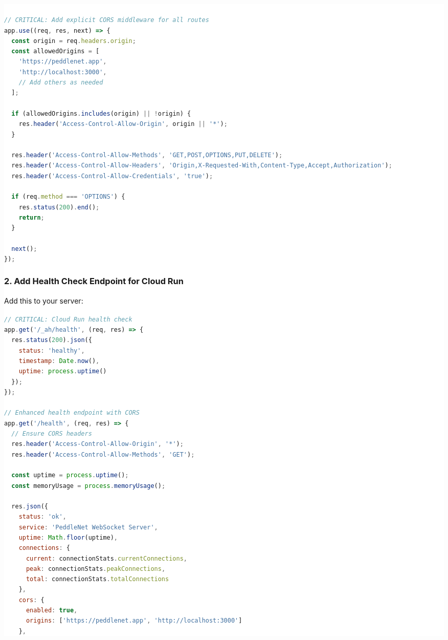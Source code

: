 ```javascript

// CRITICAL: Add explicit CORS middleware for all routes
app.use((req, res, next) => {
  const origin = req.headers.origin;
  const allowedOrigins = [
    'https://peddlenet.app',
    'http://localhost:3000',
    // Add others as needed
  ];
  
  if (allowedOrigins.includes(origin) || !origin) {
    res.header('Access-Control-Allow-Origin', origin || '*');
  }
  
  res.header('Access-Control-Allow-Methods', 'GET,POST,OPTIONS,PUT,DELETE');
  res.header('Access-Control-Allow-Headers', 'Origin,X-Requested-With,Content-Type,Accept,Authorization');
  res.header('Access-Control-Allow-Credentials', 'true');
  
  if (req.method === 'OPTIONS') {
    res.status(200).end();
    return;
  }
  
  next();
});
```

### **2. Add Health Check Endpoint for Cloud Run**

Add this to your server:

```javascript
// CRITICAL: Cloud Run health check
app.get('/_ah/health', (req, res) => {
  res.status(200).json({ 
    status: 'healthy',
    timestamp: Date.now(),
    uptime: process.uptime()
  });
});

// Enhanced health endpoint with CORS
app.get('/health', (req, res) => {
  // Ensure CORS headers
  res.header('Access-Control-Allow-Origin', '*');
  res.header('Access-Control-Allow-Methods', 'GET');
  
  const uptime = process.uptime();
  const memoryUsage = process.memoryUsage();
  
  res.json({ 
    status: 'ok',
    service: 'PeddleNet WebSocket Server',
    uptime: Math.floor(uptime),
    connections: {
      current: connectionStats.currentConnections,
      peak: connectionStats.peakConnections,
      total: connectionStats.totalConnections
    },
    cors: {
      enabled: true,
      origins: ['https://peddlenet.app', 'http://localhost:3000']
    },
```